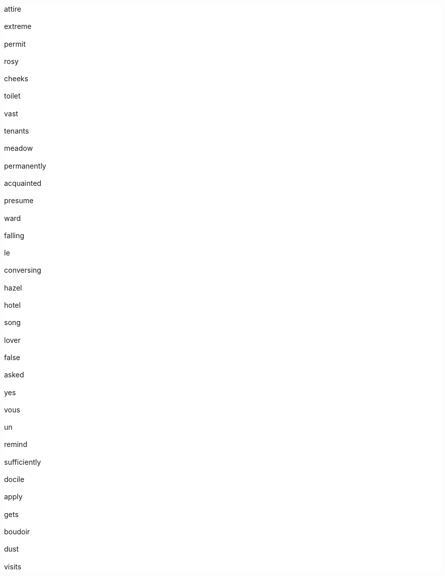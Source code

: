 attire

extreme

permit

rosy

cheeks

toilet

vast

tenants

meadow

permanently

acquainted

presume

ward

falling

le

conversing

hazel

hotel

song

lover

false

asked

yes

vous

un

remind

sufficiently

docile

apply

gets

boudoir

dust

visits
